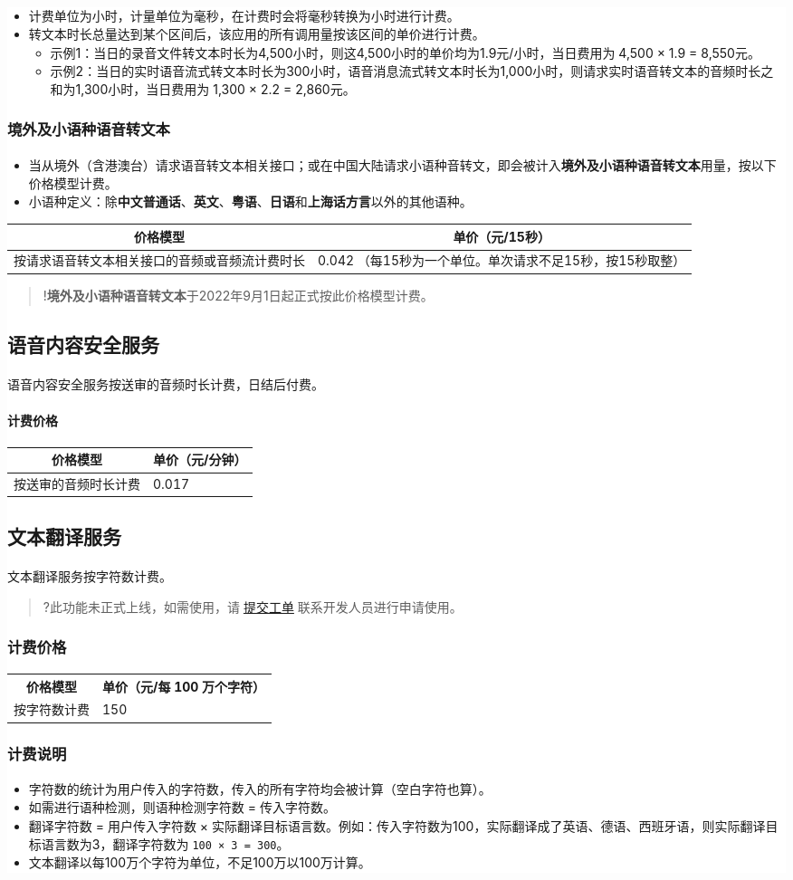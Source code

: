 - 计费单位为小时，计量单位为毫秒，在计费时会将毫秒转换为小时进行计费。
- 转文本时长总量达到某个区间后，该应用的所有调用量按该区间的单价进行计费。
  - 示例1：当日的录音文件转文本时长为4,500小时，则这4,500小时的单价均为1.9元/小时，当日费用为 4,500 × 1.9 = 8,550元。
  - 示例2：当日的实时语音流式转文本时长为300小时，语音消息流式转文本时长为1,000小时，则请求实时语音转文本的音频时长之和为1,300小时，当日费用为 1,300 × 2.2 = 2,860元。


### 境外及小语种语音转文本
- 当从境外（含港澳台）请求语音转文本相关接口；或在中国大陆请求小语种音转文，即会被计入**境外及小语种语音转文本**用量，按以下价格模型计费。
- 小语种定义：除**中文普通话**、**英文**、**粤语**、**日语**和**上海话方言**以外的其他语种。


| 价格模型             | 单价（元/15秒） |
| -------------------- | --------------- |
| 按请求语音转文本相关接口的音频或音频流计费时长 | 0.042 （每15秒为一个单位。单次请求不足15秒，按15秒取整）          |

>!**境外及小语种语音转文本**于2022年9月1日起正式按此价格模型计费。

## 语音内容安全服务

语音内容安全服务按送审的音频时长计费，日结后付费。

#### 计费价格

| 价格模型             | 单价（元/分钟） |
| -------------------- | --------------- |
| 按送审的音频时长计费 | 0.017         |


## 文本翻译服务
文本翻译服务按字符数计费。

>?此功能未正式上线，如需使用，请 [提交工单](https://console.cloud.tencent.com/workorder/category?level1_id=438&level2_id=445&source=0&data_title=%E6%B8%B8%E6%88%8F%E5%A4%9A%E5%AA%92%E4%BD%93%E5%BC%95%E6%93%8EGME&step=1) 联系开发人员进行申请使用。

### 计费价格
<table>
 <tr>
 <th>价格模型</th>
 <th>单价（元/每 100 万个字符）</th>
 </tr>
 <tr>
 <td>按字符数计费</td>
 <td>150</td>
 </tr>
</table> 

### 计费说明
- 字符数的统计为用户传入的字符数，传入的所有字符均会被计算（空白字符也算）。
- 如需进行语种检测，则语种检测字符数 = 传入字符数。
- 翻译字符数 = 用户传入字符数 × 实际翻译目标语言数。例如：传入字符数为100，实际翻译成了英语、德语、西班牙语，则实际翻译目标语言数为3，翻译字符数为 `100 × 3 = 300`。
- 文本翻译以每100万个字符为单位，不足100万以100万计算。

